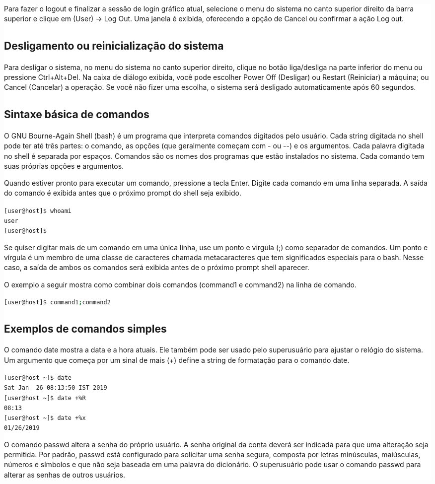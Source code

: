 Para fazer o logout e finalizar a sessão de login gráfico atual, selecione o menu do sistema no canto superior direito da barra superior e clique em (User) → Log Out. Uma janela é exibida, oferecendo a opção de Cancel ou confirmar a ação Log out.

## Desligamento ou reinicialização do sistema

Para desligar o sistema, no menu do sistema no canto superior direito, clique no botão liga/desliga na parte inferior do menu ou pressione Ctrl+Alt+Del. Na caixa de diálogo exibida, você pode escolher Power Off (Desligar) ou Restart (Reiniciar) a máquina; ou Cancel (Cancelar) a operação. Se você não fizer uma escolha, o sistema será desligado automaticamente após 60 segundos. 


## Sintaxe básica de comandos

O GNU Bourne-Again Shell (bash) é um programa que interpreta comandos digitados pelo usuário. Cada string digitada no shell pode ter até três partes: o comando, as opções (que geralmente começam com - ou --) e os argumentos. Cada palavra digitada no shell é separada por espaços. Comandos são os nomes dos programas que estão instalados no sistema. Cada comando tem suas próprias opções e argumentos.

Quando estiver pronto para executar um comando, pressione a tecla Enter. Digite cada comando em uma linha separada. A saída do comando é exibida antes que o próximo prompt do shell seja exibido. 

```sh
[user@host]$ whoami
user
[user@host]$ 
```

Se quiser digitar mais de um comando em uma única linha, use um ponto e vírgula (;) como separador de comandos. Um ponto e vírgula é um membro de uma classe de caracteres chamada metacaracteres que tem significados especiais para o bash. Nesse caso, a saída de ambos os comandos será exibida antes de o próximo prompt shell aparecer.

O exemplo a seguir mostra como combinar dois comandos (command1 e command2) na linha de comando. 

```sh
[user@host]$ command1;command2
```

## Exemplos de comandos simples

O comando date mostra a data e a hora atuais. Ele também pode ser usado pelo superusuário para ajustar o relógio do sistema. Um argumento que começa por um sinal de mais (+) define a string de formatação para o comando date. 

```sh
[user@host ~]$ date
Sat Jan  26 08:13:50 IST 2019
[user@host ~]$ date +%R
08:13
[user@host ~]$ date +%x
01/26/2019
```
O comando passwd altera a senha do próprio usuário. A senha original da conta deverá ser indicada para que uma alteração seja permitida. Por padrão, passwd está configurado para solicitar uma senha segura, composta por letras minúsculas, maiúsculas, números e símbolos e que não seja baseada em uma palavra do dicionário. O superusuário pode usar o comando passwd para alterar as senhas de outros usuários. 
